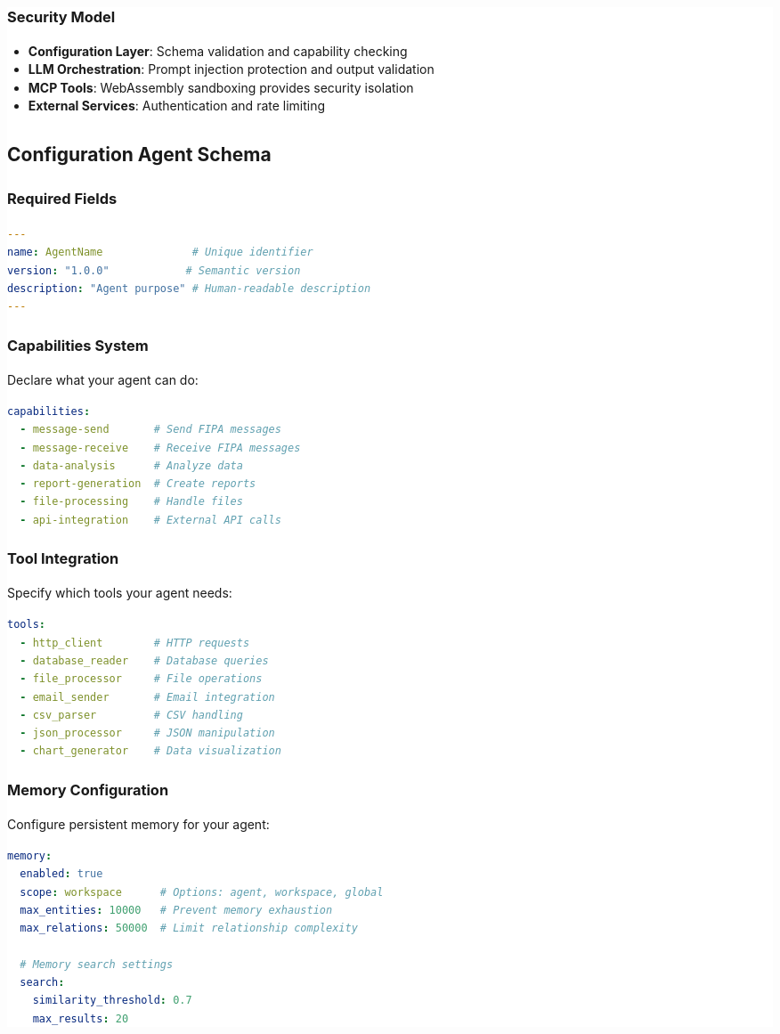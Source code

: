 ### Security Model

- **Configuration Layer**: Schema validation and capability checking
- **LLM Orchestration**: Prompt injection protection and output validation
- **MCP Tools**: WebAssembly sandboxing provides security isolation
- **External Services**: Authentication and rate limiting

## Configuration Agent Schema

### Required Fields

```yaml
---
name: AgentName              # Unique identifier
version: "1.0.0"            # Semantic version
description: "Agent purpose" # Human-readable description
---
```

### Capabilities System

Declare what your agent can do:

```yaml
capabilities:
  - message-send       # Send FIPA messages
  - message-receive    # Receive FIPA messages
  - data-analysis      # Analyze data
  - report-generation  # Create reports
  - file-processing    # Handle files
  - api-integration    # External API calls
```

### Tool Integration

Specify which tools your agent needs:

```yaml
tools:
  - http_client        # HTTP requests
  - database_reader    # Database queries
  - file_processor     # File operations
  - email_sender       # Email integration
  - csv_parser         # CSV handling
  - json_processor     # JSON manipulation
  - chart_generator    # Data visualization
```

### Memory Configuration

Configure persistent memory for your agent:

```yaml
memory:
  enabled: true
  scope: workspace      # Options: agent, workspace, global
  max_entities: 10000   # Prevent memory exhaustion
  max_relations: 50000  # Limit relationship complexity

  # Memory search settings
  search:
    similarity_threshold: 0.7
    max_results: 20
```
